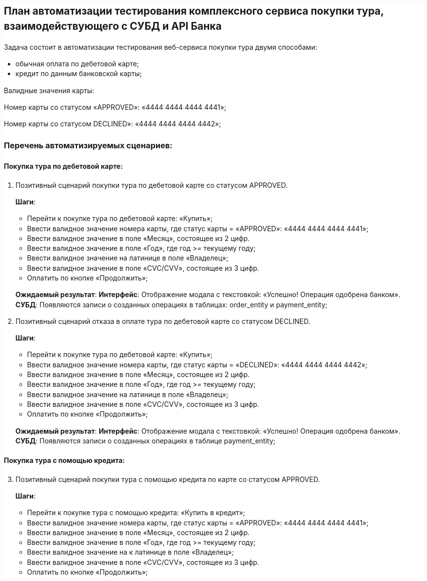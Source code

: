 ## План автоматизации тестирования комплексного сервиса покупки тура, взаимодействующего с СУБД и API Банка
Задача состоит в автоматизации тестирования веб-сервиса покупки тура двумя способами:
 - обычная оплата по дебетовой карте;
 - кредит по данным банковской карты;

Валидные значения карты:

Номер карты со статусом «APPROVED»: «4444 4444 4444 4441»;

Номер карты со статусом DECLINED»: «4444 4444 4444 4442»;


### Перечень автоматизируемых сценариев:
#### Покупка тура по дебетовой карте:
1. Позитивный сценарий покупки тура по дебетовой карте со статусом APPROVED.

   **Шаги**:
      * Перейти к покупке тура по дебетовой карте: «Купить»;
      * Ввести валидное значение номера карты, где статус карты = «APPROVED»: «4444 4444 4444 4441»;
      * Ввести валидное значение в поле «Месяц», состоящее из 2 цифр.
      * Ввести валидное значение в поле «Год», где год >= текущему году;
      * Ввести валидное значение на латинице в поле «Владелец»;
      * Ввести валидное значение в поле «CVC/CVV», состоящее из 3 цифр.
      * Оплатить по кнопке «Продолжить»;
   
   **Ожидаемый результат**:
        **Интерфейс**: Отображение модала с текстовкой: «Успешно! Операция одобрена банком».
        **СУБД**: Появляются записи о созданных операциях в таблицах:
        order_entity  и payment_entity;

2. Позитивный сценарий отказа в оплате тура по дебетовой карте со статусом DECLINED.

   **Шаги**:
      * Перейти к покупке тура по дебетовой карте: «Купить»;
      * Ввести валидное значение номера карты, где статус карты = «DECLINED»: «4444 4444 4444 4442»;
      * Ввести валидное значение в поле «Месяц», состоящее из 2 цифр.
      * Ввести валидное значение в поле «Год», где год >= текущему году;
      * Ввести валидное значение на латинице в поле «Владелец»;
      * Ввести валидное значение в поле «CVC/CVV», состоящее из 3 цифр.
      * Оплатить по кнопке «Продолжить»;
   
   **Ожидаемый результат**:
        **Интерфейс**:
        Отображение модала с текстовкой: «Успешно! Операция одобрена банком».
        **СУБД**:
        Появляются записи о созданных операциях в таблице payment_entity;

#### Покупка тура с помощью кредита:
3. Позитивный сценарий покупки тура с помощью кредита по карте со статусом APPROVED.

   **Шаги**:
      * Перейти к покупке тура с помощью кредита: «Купить в кредит»;
      * Ввести валидное значение номера карты, где статус карты = «APPROVED»: «4444 4444 4444 4441»;
      * Ввести валидное значение в поле «Месяц», состоящее из 2 цифр.
      * Ввести валидное значение в поле «Год», где год >= текущему году;
      * Ввести валидное значение на к латинице в поле «Владелец»;
      * Ввести валидное значение в поле «CVC/CVV», состоящее из 3 цифр.
      * Оплатить по кнопке «Продолжить»;
   